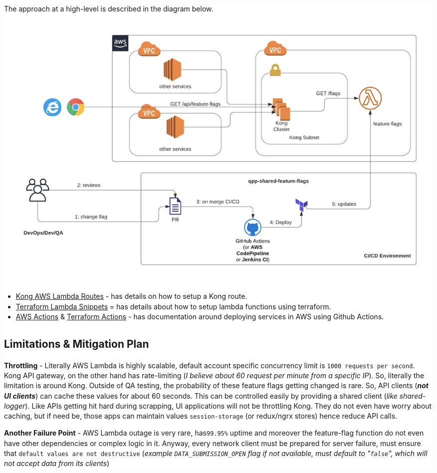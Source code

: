 The approach at a high-level is described in the diagram below. 

![](ff-reference-arch.png)

 -  [Kong AWS Lambda Routes](https://docs.konghq.com/hub/kong-inc/aws-lambda/) - has details on how to setup a Kong route. 
 -  [Terraform Lambda Snippets](https://www.terraform.io/docs/providers/aws/r/lambda_function.html) = has details about how to setup lambda functions using terraform. 
 -  [AWS Actions](https://github.com/marketplace/actions/configure-aws-credentials-action-for-github-actions) & [Terraform Actions](https://github.com/marketplace/actions/hashicorp-setup-terraform) - has documentation around deploying services in AWS using Github Actions.  

## Limitations & Mitigation Plan

**Throttling** - Literally AWS Lambda is highly scalable, default account specific concurrency limit is `1000 requests per second`. Kong API gateway, on the other hand has rate-limiting (_I believe about 60 request per minute from a specific IP_). So, literally the limitation is around Kong.
Outside of QA testing, the probability of these feature flags getting changed is rare. So, API clients (_**not UI clients**_) can cache these values for about 60 seconds. This can be controlled easily by providing a shared client (_like shared-logger_). Like APIs getting hit hard during scrapping, UI applications will not be throttling Kong. They do not even have worry about caching, but if need be, those apps can maintain values `session-storage` (or redux/ngrx stores) hence reduce API calls.

**Another Failure Point** - AWS Lambda outage is very rare, has`99.95%` uptime and moreover the feature-flag function do not even have other dependencies or complex logic in it. 
Anyway, every network client must be prepared for server failure, must ensure that `default values are not destructive` (_example `DATA_SUBMISSION_OPEN` flag if not available, must default to "`false`", which will not accept data from its clients_)
 
